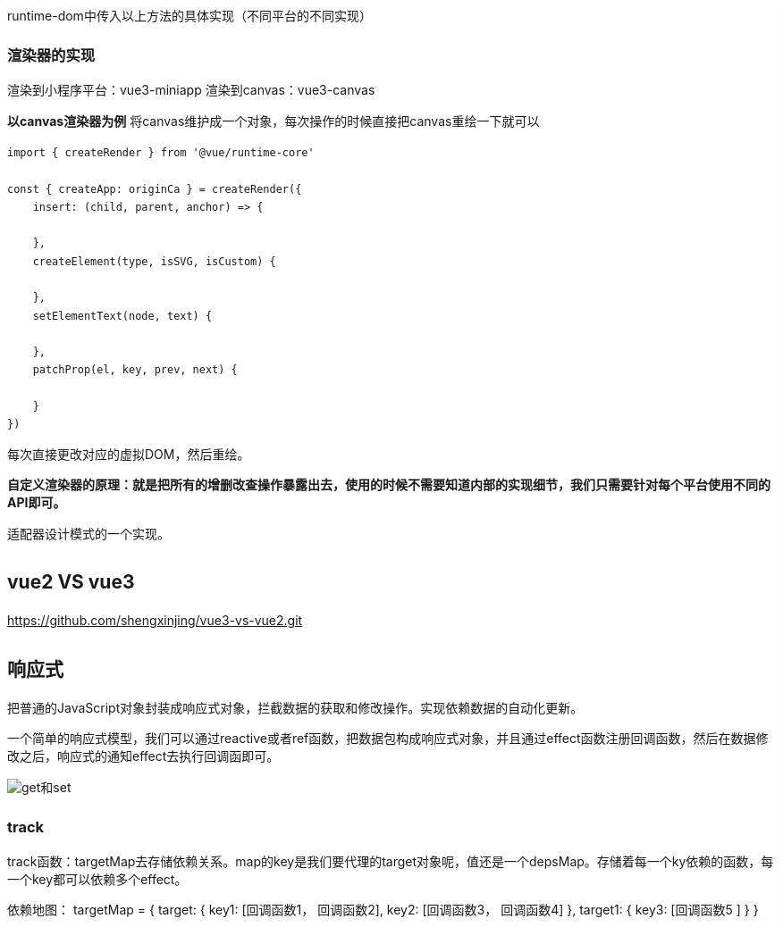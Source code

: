 runtime-dom中传入以上方法的具体实现（不同平台的不同实现）

### 渲染器的实现
渲染到小程序平台：vue3-miniapp
渲染到canvas：vue3-canvas

**以canvas渲染器为例**
将canvas维护成一个对象，每次操作的时候直接把canvas重绘一下就可以

```
import { createRender } from '@vue/runtime-core'

const { createApp: originCa } = createRender({
    insert: (child, parent, anchor) => {

    },
    createElement(type, isSVG, isCustom) {

    },
    setElementText(node, text) {

    },
    patchProp(el, key, prev, next) {

    }
})
```

每次直接更改对应的虚拟DOM，然后重绘。

**自定义渲染器的原理：就是把所有的增删改查操作暴露出去，使用的时候不需要知道内部的实现细节，我们只需要针对每个平台使用不同的API即可。**

适配器设计模式的一个实现。


## vue2 VS vue3
https://github.com/shengxinjing/vue3-vs-vue2.git


## 响应式
把普通的JavaScript对象封装成响应式对象，拦截数据的获取和修改操作。实现依赖数据的自动化更新。

一个简单的响应式模型，我们可以通过reactive或者ref函数，把数据包构成响应式对象，并且通过effect函数注册回调函数，然后在数据修改之后，响应式的通知effect去执行回调函即可。

![get和set]("./img/getAndSet.webp")


### track
track函数：targetMap去存储依赖关系。map的key是我们要代理的target对象呢，值还是一个depsMap。存储着每一个ky依赖的函数，每一个key都可以依赖多个effect。

依赖地图：
targetMap = {
    target: {
        key1: [回调函数1， 回调函数2],
        key2: [回调函数3， 回调函数4]
    },
    target1: {
        key3: [回调函数5 ]
    }
}
